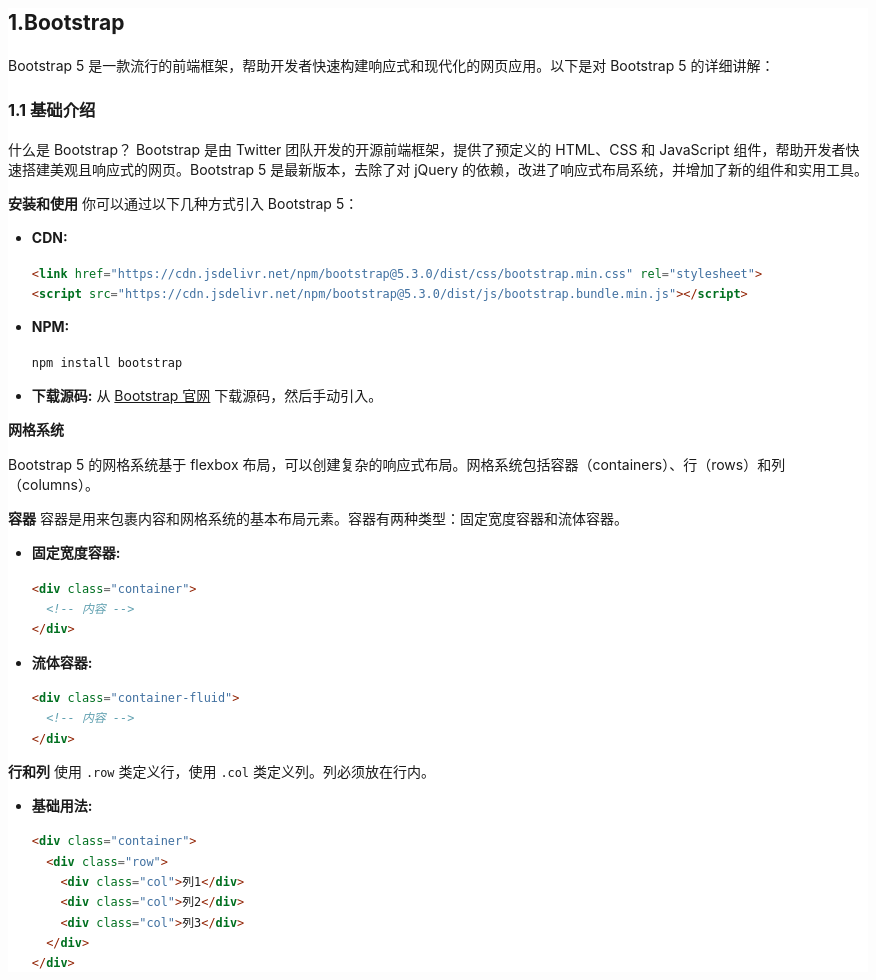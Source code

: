 ## 1.Bootstrap

Bootstrap 5 是一款流行的前端框架，帮助开发者快速构建响应式和现代化的网页应用。以下是对 Bootstrap 5 的详细讲解：

### 1.1 基础介绍

什么是 Bootstrap？ Bootstrap 是由 Twitter 团队开发的开源前端框架，提供了预定义的 HTML、CSS 和 JavaScript 组件，帮助开发者快速搭建美观且响应式的网页。Bootstrap 5 是最新版本，去除了对 jQuery 的依赖，改进了响应式布局系统，并增加了新的组件和实用工具。

**安装和使用** 你可以通过以下几种方式引入 Bootstrap 5：

- **CDN:**

  ```html
  <link href="https://cdn.jsdelivr.net/npm/bootstrap@5.3.0/dist/css/bootstrap.min.css" rel="stylesheet">
  <script src="https://cdn.jsdelivr.net/npm/bootstrap@5.3.0/dist/js/bootstrap.bundle.min.js"></script>
  ```

- **NPM:**

  ```bash
  npm install bootstrap
  ```

- **下载源码:** 从 [Bootstrap 官网](https://getbootstrap.com/) 下载源码，然后手动引入。

**网格系统**

Bootstrap 5 的网格系统基于 flexbox 布局，可以创建复杂的响应式布局。网格系统包括容器（containers）、行（rows）和列（columns）。

**容器** 容器是用来包裹内容和网格系统的基本布局元素。容器有两种类型：固定宽度容器和流体容器。

- **固定宽度容器:**

  ```html
  <div class="container">
    <!-- 内容 -->
  </div>
  ```

- **流体容器:**

  ```html
  <div class="container-fluid">
    <!-- 内容 -->
  </div>
  ```

**行和列** 使用 `.row` 类定义行，使用 `.col` 类定义列。列必须放在行内。

- **基础用法:**

  ```html
  <div class="container">
    <div class="row">
      <div class="col">列1</div>
      <div class="col">列2</div>
      <div class="col">列3</div>
    </div>
  </div>
  ```
